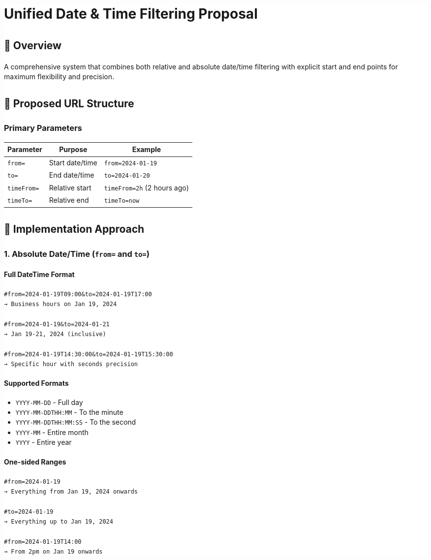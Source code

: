 # Unified Date & Time Filtering Proposal

## 🎯 Overview

A comprehensive system that combines both relative and absolute date/time filtering with explicit start and end points for maximum flexibility and precision.

## 📅 Proposed URL Structure

### Primary Parameters

| Parameter | Purpose | Example |
|-----------|---------|---------|
| `from=` | Start date/time | `from=2024-01-19` |
| `to=` | End date/time | `to=2024-01-20` |
| `timeFrom=` | Relative start | `timeFrom=2h` (2 hours ago) |
| `timeTo=` | Relative end | `timeTo=now` |

## 🔧 Implementation Approach

### 1. Absolute Date/Time (`from=` and `to=`)

#### Full DateTime Format
```
#from=2024-01-19T09:00&to=2024-01-19T17:00
→ Business hours on Jan 19, 2024

#from=2024-01-19&to=2024-01-21
→ Jan 19-21, 2024 (inclusive)

#from=2024-01-19T14:30:00&to=2024-01-19T15:30:00
→ Specific hour with seconds precision
```

#### Supported Formats
- `YYYY-MM-DD` - Full day
- `YYYY-MM-DDTHH:MM` - To the minute
- `YYYY-MM-DDTHH:MM:SS` - To the second
- `YYYY-MM` - Entire month
- `YYYY` - Entire year

#### One-sided Ranges
```
#from=2024-01-19
→ Everything from Jan 19, 2024 onwards

#to=2024-01-19
→ Everything up to Jan 19, 2024

#from=2024-01-19T14:00
→ From 2pm on Jan 19 onwards
```
